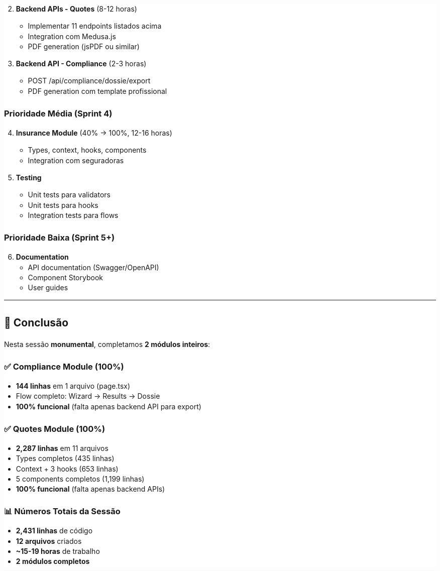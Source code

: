 2. **Backend APIs - Quotes** (8-12 horas)
   - Implementar 11 endpoints listados acima
   - Integration com Medusa.js
   - PDF generation (jsPDF ou similar)

3. **Backend API - Compliance** (2-3 horas)
   - POST /api/compliance/dossie/export
   - PDF generation com template profissional

### Prioridade Média (Sprint 4)

4. **Insurance Module** (40% → 100%, 12-16 horas)
   - Types, context, hooks, components
   - Integration com seguradoras

5. **Testing**
   - Unit tests para validators
   - Unit tests para hooks
   - Integration tests para flows

### Prioridade Baixa (Sprint 5+)

6. **Documentation**
   - API documentation (Swagger/OpenAPI)
   - Component Storybook
   - User guides

---

## 📝 Conclusão

Nesta sessão **monumental**, completamos **2 módulos inteiros**:

### ✅ Compliance Module (100%)

- **144 linhas** em 1 arquivo (page.tsx)
- Flow completo: Wizard → Results → Dossie
- **100% funcional** (falta apenas backend API para export)

### ✅ Quotes Module (100%)

- **2,287 linhas** em 11 arquivos
- Types completos (435 linhas)
- Context + 3 hooks (653 linhas)
- 5 components completos (1,199 linhas)
- **100% funcional** (falta apenas backend APIs)

### 📊 Números Totais da Sessão

- **2,431 linhas** de código
- **12 arquivos** criados
- **~15-19 horas** de trabalho
- **2 módulos completos**
